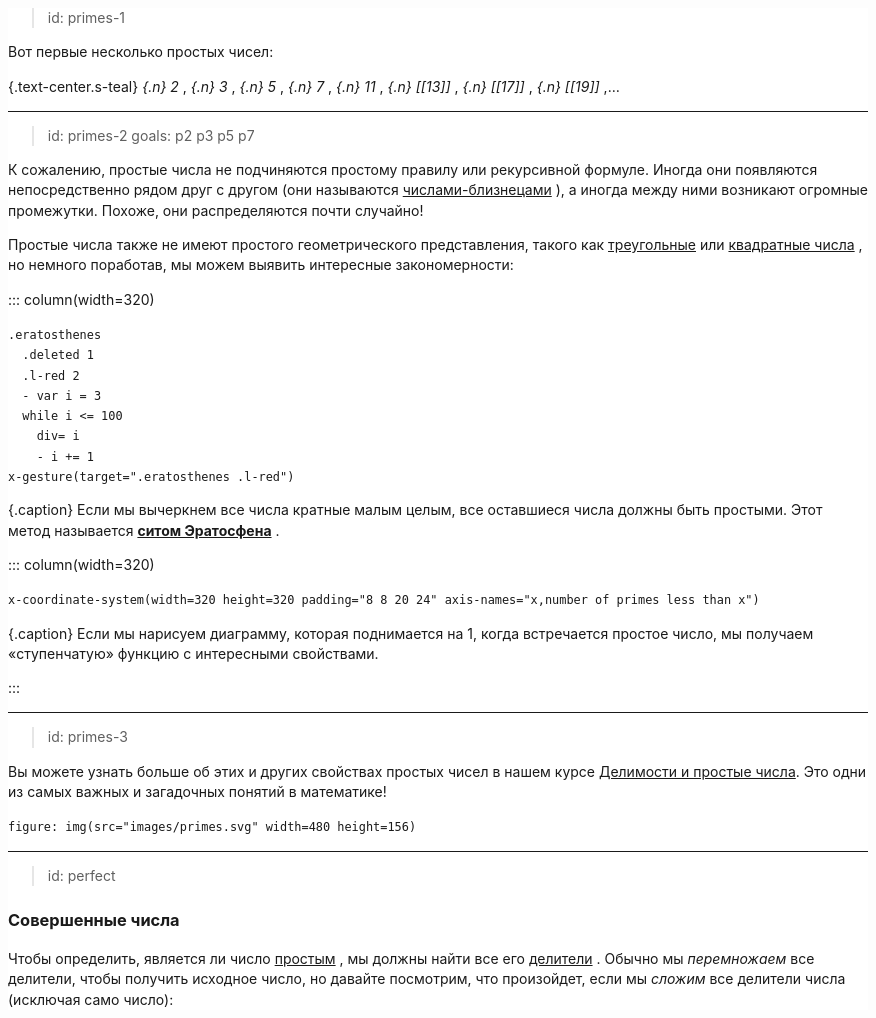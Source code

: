 > id: primes-1

Вот первые несколько простых чисел: 

{.text-center.s-teal} _{.n} 2_ , _{.n} 3_ , _{.n} 5_ , _{.n} 7_ , _{.n} 11_ , _{.n} [[13]]_ , _{.n} [[17]]_ , _{.n} [[19]]_ ,… 

---
> id: primes-2
> goals: p2 p3 p5 p7

К сожалению, простые числа не подчиняются простому правилу или рекурсивной формуле. Иногда они появляются непосредственно рядом друг с другом (они называются [числами-близнецами](gloss:twin-primes) ), а иногда между ними возникают огромные промежутки. Похоже, они распределяются почти случайно! 

Простые числа также не имеют простого геометрического представления, такого как [треугольные](gloss:triangle-numbers) или [квадратные числа](gloss:square-numbers) , но немного поработав, мы можем выявить интересные закономерности: 

::: column(width=320)

    .eratosthenes
      .deleted 1
      .l-red 2
      - var i = 3
      while i <= 100
        div= i
        - i += 1
    x-gesture(target=".eratosthenes .l-red")

{.caption} Если мы вычеркнем все числа кратные малым целым, все оставшиеся числа должны быть простыми. Этот метод называется [__ситом Эратосфена__](gloss:sieve-eratosthenes) . 

::: column(width=320)

    x-coordinate-system(width=320 height=320 padding="8 8 20 24" axis-names="x,number of primes less than x")

{.caption} Если мы нарисуем диаграмму, которая поднимается на 1, когда встречается простое число, мы получаем «ступенчатую» функцию с интересными свойствами. 

:::

---
> id: primes-3

Вы можете узнать больше об этих и других свойствах простых чисел в нашем курсе [Делимости и простые числа](/course/divisibility/primes). Это одни из самых важных и загадочных понятий в математике! 

    figure: img(src="images/primes.svg" width=480 height=156)

---
> id: perfect

### Совершенные числа 

Чтобы определить, является ли число [простым](gloss:prime) , мы должны найти все его [делители](gloss:factor) . Обычно мы _перемножаем_ все делители, чтобы получить исходное число, но давайте посмотрим, что произойдет, если мы _сложим_ все делители числа (исключая само число): 
